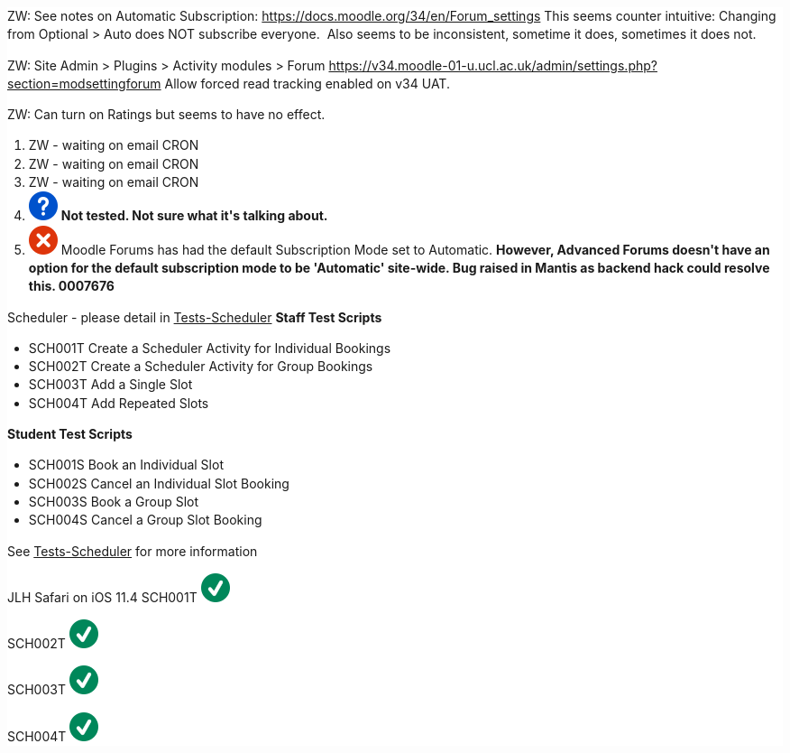 ZW: See notes on Automatic Subscription: <https://docs.moodle.org/34/en/Forum_settings> This seems counter intuitive: Changing from Optional &gt; Auto does NOT subscribe everyone.  Also seems to be inconsistent, sometime it does, sometimes it does not.

ZW: Site Admin &gt; Plugins &gt; Activity modules &gt; Forum <https://v34.moodle-01-u.ucl.ac.uk/admin/settings.php?section=modsettingforum> Allow forced read tracking enabled on v34 UAT.

ZW: Can turn on Ratings but seems to have no effect.

1.  ZW - waiting on email CRON
2.  ZW - waiting on email CRON
3.  ZW - waiting on email CRON
4.  <img src="images/icons/emoticons/help_16.svg" alt="(question)" class="emoticon emoticon-question" /> **Not tested. Not sure what it's talking about.**
5.  <img src="images/icons/emoticons/error.svg" alt="(error)" class="emoticon emoticon-cross" /> Moodle Forums has had the default Subscription Mode set to Automatic. **However, Advanced Forums doesn't have an option for the default subscription mode to be 'Automatic' site-wide. Bug raised in Mantis as backend hack could resolve this. 0007676**

Scheduler - please detail in [Tests-Scheduler](Tests-Scheduler)
**Staff Test Scripts**

-   SCH001T Create a Scheduler Activity for Individual Bookings
-   SCH002T Create a Scheduler Activity for Group Bookings
-   SCH003T Add a Single Slot
-   SCH004T Add Repeated Slots

**Student Test Scripts**

-   SCH001S Book an Individual Slot
-   SCH002S Cancel an Individual Slot Booking
-   SCH003S Book a Group Slot
-   SCH004S Cancel a Group Slot Booking

See [Tests-Scheduler](Tests-Scheduler) for more information

JLH
Safari on iOS 11.4
SCH001T <img src="images/icons/emoticons/check.svg" alt="(tick)" class="emoticon emoticon-tick" />

SCH002T <img src="images/icons/emoticons/check.svg" alt="(tick)" class="emoticon emoticon-tick" />

SCH003T <img src="images/icons/emoticons/check.svg" alt="(tick)" class="emoticon emoticon-tick" />

SCH004T <img src="images/icons/emoticons/check.svg" alt="(tick)" class="emoticon emoticon-tick" />
